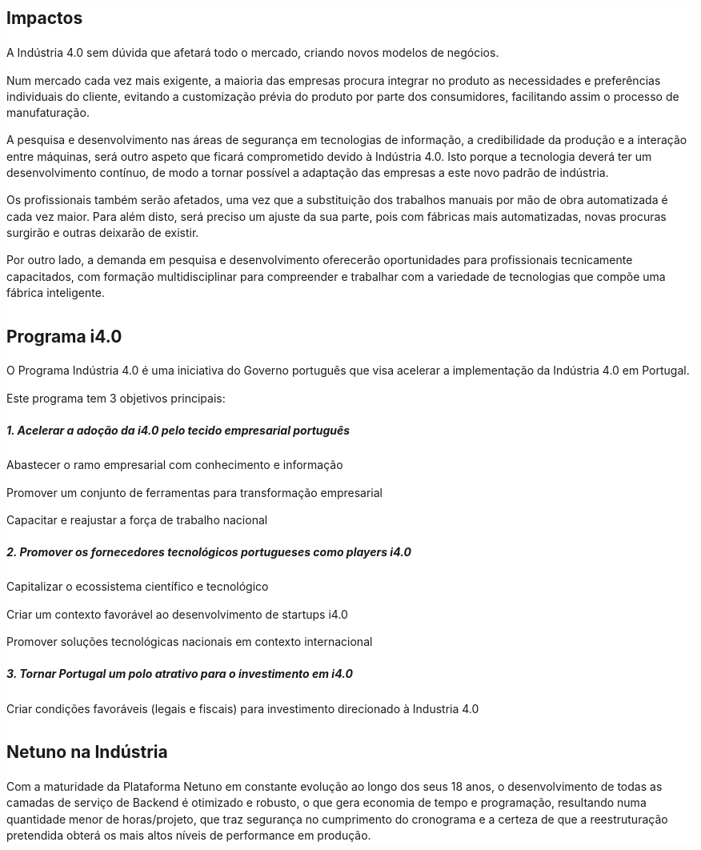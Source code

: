 ## Impactos

A Indústria 4.0 sem dúvida que afetará todo o mercado, criando novos modelos de negócios.

Num mercado cada vez mais exigente, a maioria das empresas procura integrar no produto as necessidades e preferências individuais do cliente, evitando a customização prévia do produto por parte dos consumidores, facilitando assim o processo de manufaturação.

A pesquisa e desenvolvimento nas áreas de segurança em tecnologias de informação, a credibilidade da produção e a interação entre máquinas, será outro aspeto que ficará comprometido devido à Indústria 4.0. Isto porque a tecnologia deverá ter um desenvolvimento contínuo, de modo a tornar possível a adaptação das empresas a este novo padrão de indústria.

Os profissionais também serão afetados, uma vez que a substituição dos trabalhos manuais por mão de obra automatizada é cada vez maior. Para além disto, será preciso um ajuste da sua parte, pois com fábricas mais automatizadas, novas procuras surgirão e outras deixarão de existir.

Por outro lado, a demanda em pesquisa e desenvolvimento oferecerão oportunidades para profissionais tecnicamente capacitados, com formação multidisciplinar para compreender e trabalhar com a variedade de tecnologias que compõe uma fábrica inteligente.

## Programa i4.0

O Programa Indústria 4.0 é uma iniciativa do Governo português que visa acelerar a implementação da Indústria 4.0 em Portugal.

Este programa tem 3 objetivos principais:

##### 1. Acelerar a adoção da i4.0 pelo tecido empresarial português

Abastecer o ramo empresarial com conhecimento e informação

Promover um conjunto de ferramentas para transformação empresarial

Capacitar e reajustar a força de trabalho nacional

##### 2. Promover os fornecedores tecnológicos portugueses como players i4.0

Capitalizar o ecossistema científico e tecnológico

Criar um contexto favorável ao desenvolvimento de startups i4.0

Promover soluções tecnológicas nacionais em contexto internacional

##### 3. Tornar Portugal um polo atrativo para o investimento em i4.0

Criar condições favoráveis (legais e fiscais) para investimento direcionado à Industria 4.0

## Netuno na Indústria

Com a maturidade da Plataforma Netuno em constante evolução ao longo dos seus 18 anos, o desenvolvimento de todas as camadas de serviço de Backend é otimizado e robusto, o que gera economia de tempo e programação, resultando numa quantidade menor de horas/projeto, que traz segurança no cumprimento do cronograma e a certeza de que a reestruturação pretendida obterá os mais altos níveis de performance em produção.
